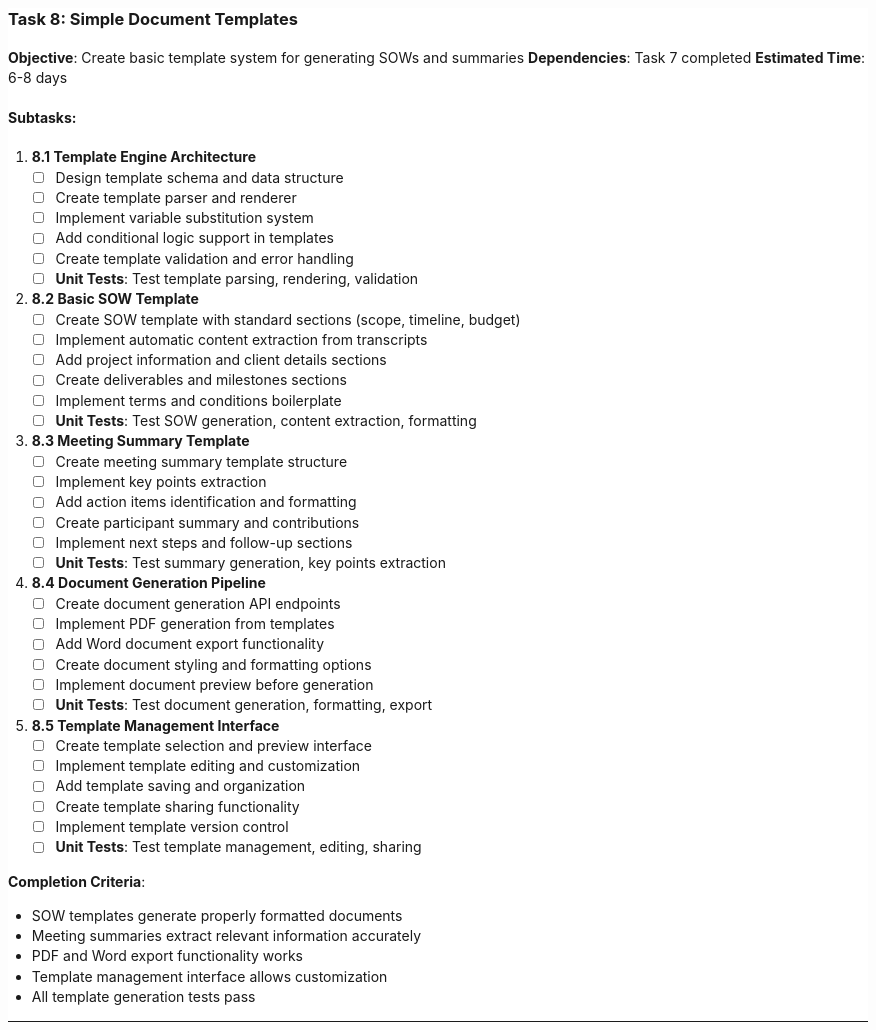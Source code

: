 
### Task 8: Simple Document Templates
**Objective**: Create basic template system for generating SOWs and summaries
**Dependencies**: Task 7 completed
**Estimated Time**: 6-8 days

#### Subtasks:
1. **8.1 Template Engine Architecture**
   - [ ] Design template schema and data structure
   - [ ] Create template parser and renderer
   - [ ] Implement variable substitution system
   - [ ] Add conditional logic support in templates
   - [ ] Create template validation and error handling
   - [ ] **Unit Tests**: Test template parsing, rendering, validation

2. **8.2 Basic SOW Template**
   - [ ] Create SOW template with standard sections (scope, timeline, budget)
   - [ ] Implement automatic content extraction from transcripts
   - [ ] Add project information and client details sections
   - [ ] Create deliverables and milestones sections
   - [ ] Implement terms and conditions boilerplate
   - [ ] **Unit Tests**: Test SOW generation, content extraction, formatting

3. **8.3 Meeting Summary Template**
   - [ ] Create meeting summary template structure
   - [ ] Implement key points extraction
   - [ ] Add action items identification and formatting
   - [ ] Create participant summary and contributions
   - [ ] Implement next steps and follow-up sections
   - [ ] **Unit Tests**: Test summary generation, key points extraction

4. **8.4 Document Generation Pipeline**
   - [ ] Create document generation API endpoints
   - [ ] Implement PDF generation from templates
   - [ ] Add Word document export functionality
   - [ ] Create document styling and formatting options
   - [ ] Implement document preview before generation
   - [ ] **Unit Tests**: Test document generation, formatting, export

5. **8.5 Template Management Interface**
   - [ ] Create template selection and preview interface
   - [ ] Implement template editing and customization
   - [ ] Add template saving and organization
   - [ ] Create template sharing functionality
   - [ ] Implement template version control
   - [ ] **Unit Tests**: Test template management, editing, sharing

**Completion Criteria**:
- SOW templates generate properly formatted documents
- Meeting summaries extract relevant information accurately
- PDF and Word export functionality works
- Template management interface allows customization
- All template generation tests pass

---